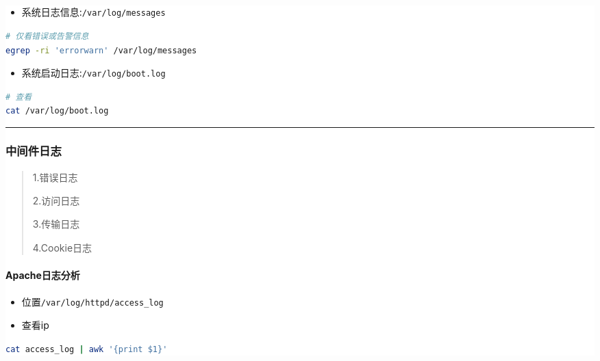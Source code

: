 - 系统日志信息:`/var/log/messages`

```bash
# 仅看错误或告警信息
egrep -ri 'errorwarn' /var/log/messages
```

- 系统启动日志:`/var/log/boot.log`

```bash
# 查看
cat /var/log/boot.log
```

****

### 中间件日志

> 1.错误日志
>
> 2.访问日志
>
> 3.传输日志
>
> 4.Cookie日志

#### Apache日志分析

- 位置`/var/log/httpd/access_log`

- 查看ip

```bash
cat access_log | awk '{print $1}'
```
